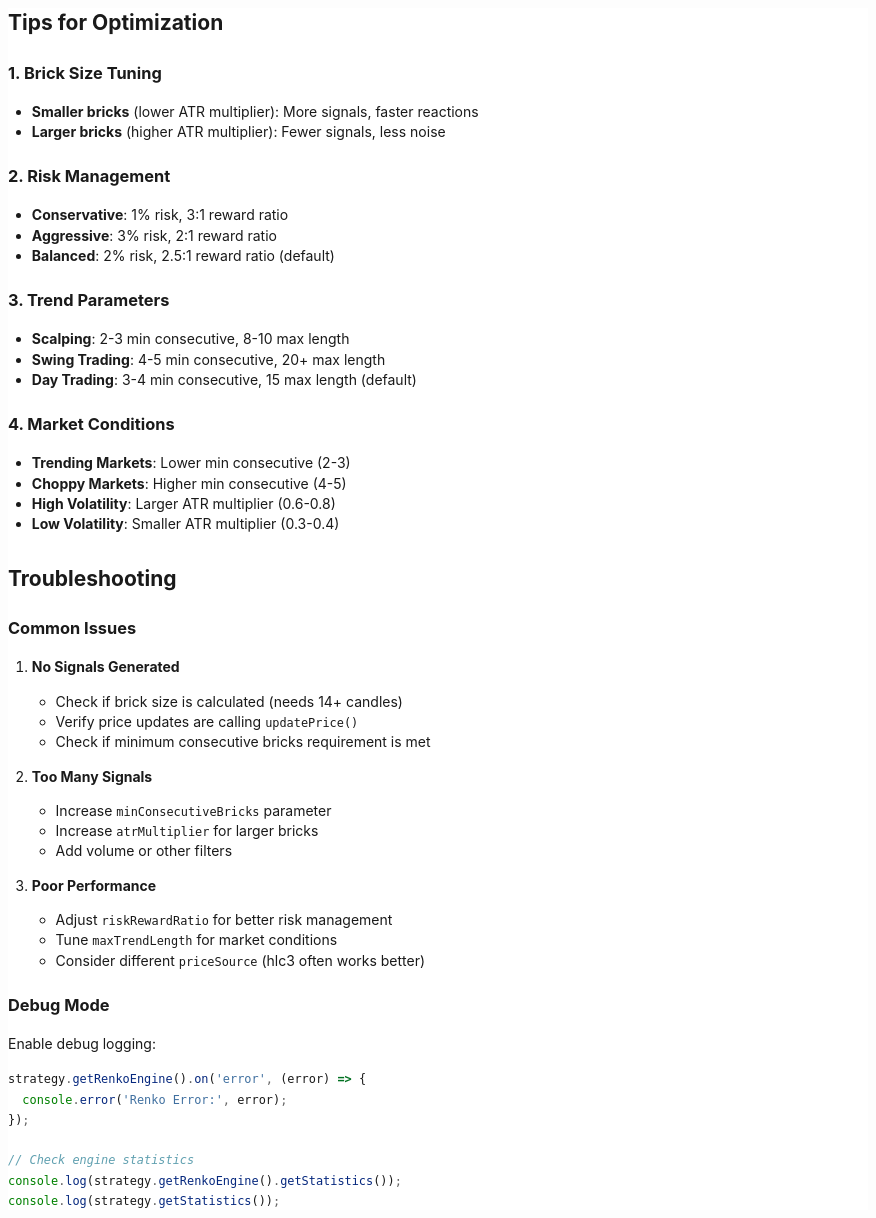 ## Tips for Optimization

### 1. Brick Size Tuning
- **Smaller bricks** (lower ATR multiplier): More signals, faster reactions
- **Larger bricks** (higher ATR multiplier): Fewer signals, less noise

### 2. Risk Management
- **Conservative**: 1% risk, 3:1 reward ratio
- **Aggressive**: 3% risk, 2:1 reward ratio
- **Balanced**: 2% risk, 2.5:1 reward ratio (default)

### 3. Trend Parameters
- **Scalping**: 2-3 min consecutive, 8-10 max length
- **Swing Trading**: 4-5 min consecutive, 20+ max length
- **Day Trading**: 3-4 min consecutive, 15 max length (default)

### 4. Market Conditions
- **Trending Markets**: Lower min consecutive (2-3)
- **Choppy Markets**: Higher min consecutive (4-5)
- **High Volatility**: Larger ATR multiplier (0.6-0.8)
- **Low Volatility**: Smaller ATR multiplier (0.3-0.4)

## Troubleshooting

### Common Issues

1. **No Signals Generated**
   - Check if brick size is calculated (needs 14+ candles)
   - Verify price updates are calling `updatePrice()`
   - Check if minimum consecutive bricks requirement is met

2. **Too Many Signals**
   - Increase `minConsecutiveBricks` parameter
   - Increase `atrMultiplier` for larger bricks
   - Add volume or other filters

3. **Poor Performance**
   - Adjust `riskRewardRatio` for better risk management
   - Tune `maxTrendLength` for market conditions
   - Consider different `priceSource` (hlc3 often works better)

### Debug Mode
Enable debug logging:
```javascript
strategy.getRenkoEngine().on('error', (error) => {
  console.error('Renko Error:', error);
});

// Check engine statistics
console.log(strategy.getRenkoEngine().getStatistics());
console.log(strategy.getStatistics());
```
